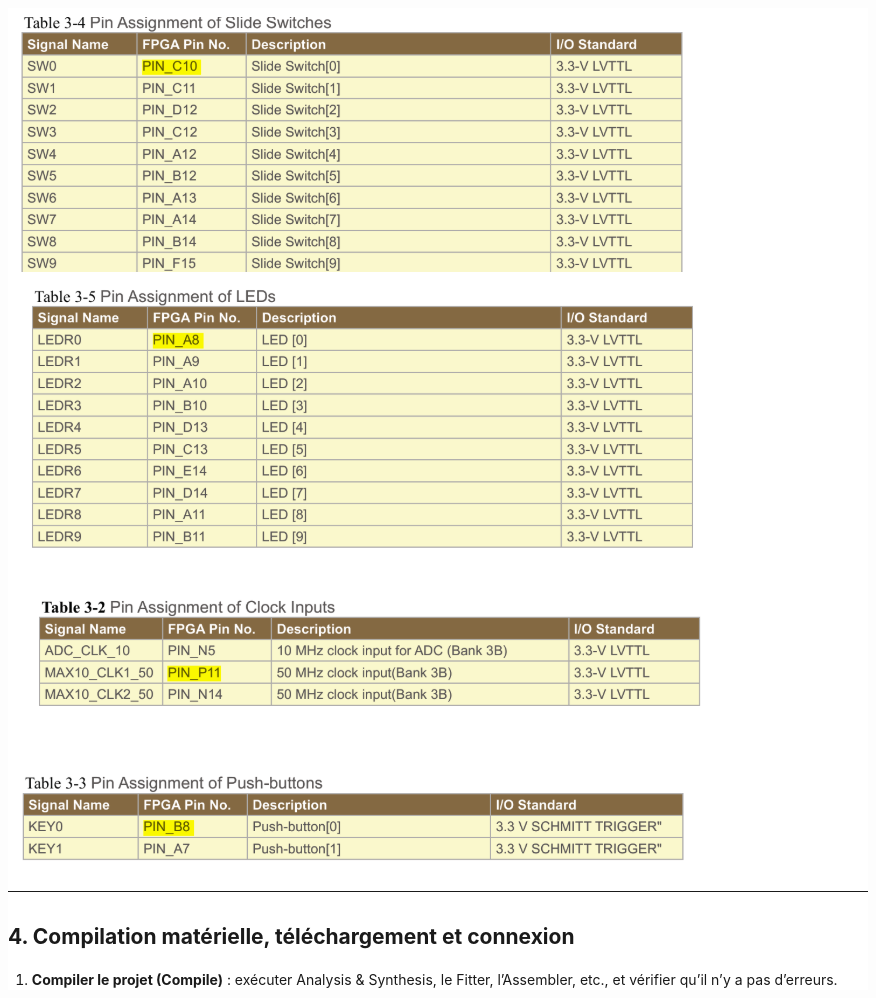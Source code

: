    ![image-20250114141643846](./assets/image-20250114141643846.png)

------

## 4. Compilation matérielle, téléchargement et connexion

1. **Compiler le projet (Compile)** : exécuter Analysis & Synthesis, le Fitter, l’Assembler, etc., et vérifier qu’il n’y a pas d’erreurs.
